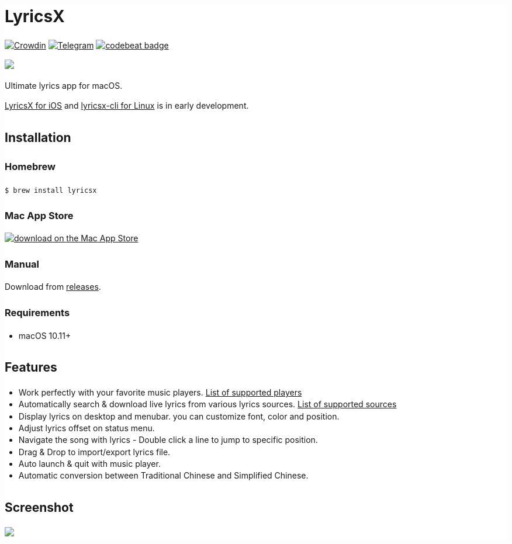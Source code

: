 # LyricsX

[![Crowdin](https://badges.crowdin.net/lyricsx/localized.svg)](https://crowdin.com/project/lyricsx)
[![Telegram](https://img.shields.io/badge/chat-Telegram-blue.svg)](https://telegram.me/LyricsXApp)
[![codebeat badge](https://codebeat.co/badges/d4ea2fbf-89a0-4490-875f-857a1568ec16)](https://codebeat.co/projects/github-com-ddddxxx-lyricsx-master)

<img src="docs/img/icon.png" width="128px">

Ultimate lyrics app for macOS.

[LyricsX for iOS](https://github.com/ddddxxx/LyricsX-iOS) and [lyricsx-cli for Linux](https://github.com/ddddxxx/lyricsx-cli) is in early development.

## Installation

### Homebrew

```
$ brew install lyricsx
```

### Mac App Store

[![download on the Mac App Store](docs/img/MAS_badge.svg)](https://itunes.apple.com/us/app/lyricsx/id1254743014?mt=12)

### Manual

Download from [releases](https://github.com/ddddxxx/LyricsX/releases).

### Requirements

- macOS 10.11+

## Features

- Work perfectly with your favorite music players. [List of supported players](https://github.com/ddddxxx/MusicPlayer#supported-players)
- Automatically search & download live lyrics from various lyrics sources. [List of supported sources](https://github.com/ddddxxx/LyricsKit#supported-sources)
- Display lyrics on desktop and menubar. you can customize font, color and position.
- Adjust lyrics offset on status menu.
- Navigate the song with lyrics - Double click a line to jump to specific position.
- Drag & Drop to import/export lyrics file.
- Auto launch & quit with music player.
- Automatic conversion between Traditional Chinese and Simplified Chinese.

## Screenshot

<img src="docs/img/desktop_lyrics.gif" width="480px">
